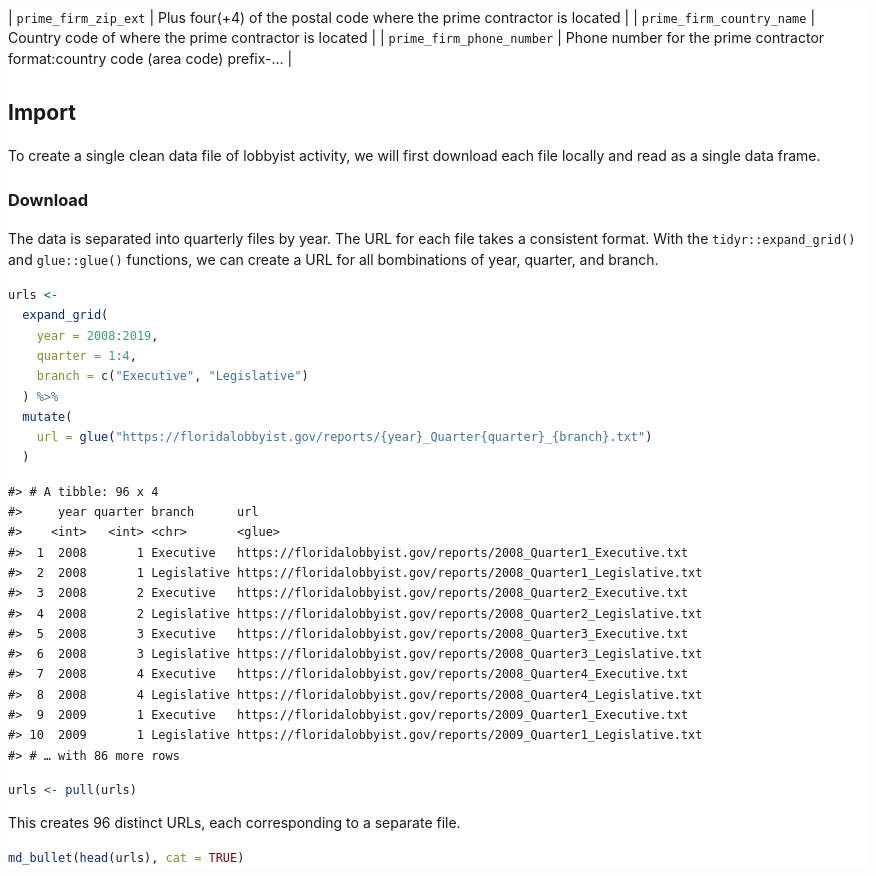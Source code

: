 | `prime_firm_zip_ext`           | Plus four(+4) of the postal code where the prime contractor is located         |
| `prime_firm_country_name`      | Country code of where the prime contractor is located                          |
| `prime_firm_phone_number`      | Phone number for the prime contractor format:country code (area code) prefix-… |

## Import

To create a single clean data file of lobbyist activity, we will first
download each file locally and read as a single data frame.

### Download

The data is separated into quarterly files by year. The URL for each
file takes a consistent format. With the `tidyr::expand_grid()` and
`glue::glue()` functions, we can create a URL for all bombinations of
year, quarter, and branch.

``` r
urls <- 
  expand_grid(
    year = 2008:2019,
    quarter = 1:4,
    branch = c("Executive", "Legislative")
  ) %>% 
  mutate(
    url = glue("https://floridalobbyist.gov/reports/{year}_Quarter{quarter}_{branch}.txt")
  )
```

    #> # A tibble: 96 x 4
    #>     year quarter branch      url                                                              
    #>    <int>   <int> <chr>       <glue>                                                           
    #>  1  2008       1 Executive   https://floridalobbyist.gov/reports/2008_Quarter1_Executive.txt  
    #>  2  2008       1 Legislative https://floridalobbyist.gov/reports/2008_Quarter1_Legislative.txt
    #>  3  2008       2 Executive   https://floridalobbyist.gov/reports/2008_Quarter2_Executive.txt  
    #>  4  2008       2 Legislative https://floridalobbyist.gov/reports/2008_Quarter2_Legislative.txt
    #>  5  2008       3 Executive   https://floridalobbyist.gov/reports/2008_Quarter3_Executive.txt  
    #>  6  2008       3 Legislative https://floridalobbyist.gov/reports/2008_Quarter3_Legislative.txt
    #>  7  2008       4 Executive   https://floridalobbyist.gov/reports/2008_Quarter4_Executive.txt  
    #>  8  2008       4 Legislative https://floridalobbyist.gov/reports/2008_Quarter4_Legislative.txt
    #>  9  2009       1 Executive   https://floridalobbyist.gov/reports/2009_Quarter1_Executive.txt  
    #> 10  2009       1 Legislative https://floridalobbyist.gov/reports/2009_Quarter1_Legislative.txt
    #> # … with 86 more rows

``` r
urls <- pull(urls)
```

This creates 96 distinct URLs, each corresponding to a separate file.

``` r
md_bullet(head(urls), cat = TRUE)
```
